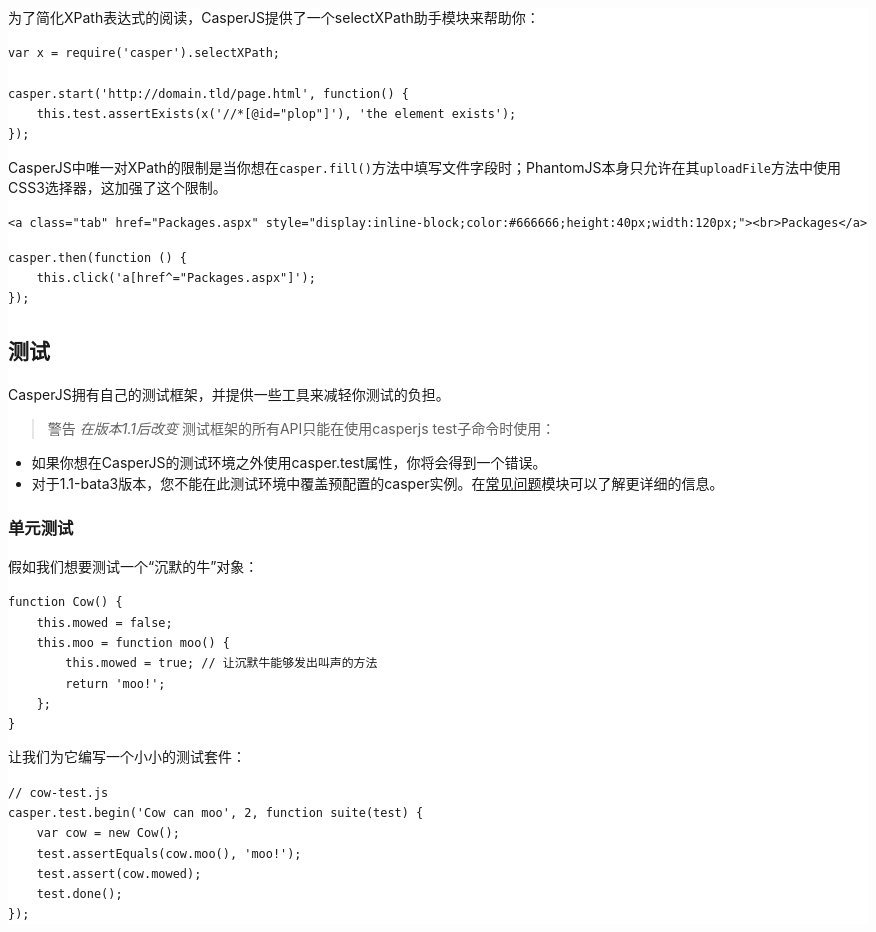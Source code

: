 为了简化XPath表达式的阅读，CasperJS提供了一个selectXPath助手模块来帮助你：

```
var x = require('casper').selectXPath;

casper.start('http://domain.tld/page.html', function() {
    this.test.assertExists(x('//*[@id="plop"]'), 'the element exists');
});
```

CasperJS中唯一对XPath的限制是当你想在`casper.fill()`方法中填写文件字段时；PhantomJS本身只允许在其`uploadFile`方法中使用CSS3选择器，这加强了这个限制。



```
<a class="tab" href="Packages.aspx" style="display:inline-block;color:#666666;height:40px;width:120px;"><br>Packages</a>
```

```
casper.then(function () {
    this.click('a[href^="Packages.aspx"]');
});
```





## 测试

CasperJS拥有自己的测试框架，并提供一些工具来减轻你测试的负担。

> 警告 *在版本1.1后改变* 测试框架的所有API只能在使用casperjs test子命令时使用：

- 如果你想在CasperJS的测试环境之外使用casper.test属性，你将会得到一个错误。
- 对于1.1-bata3版本，您不能在此测试环境中覆盖预配置的casper实例。在[常见问题](http://docs.casperjs.org/en/latest/faq.html#faq-test-casper-instance)模块可以了解更详细的信息。

### 单元测试

假如我们想要测试一个“沉默的牛”对象：

```
function Cow() {
    this.mowed = false;
    this.moo = function moo() {
        this.mowed = true; // 让沉默牛能够发出叫声的方法
        return 'moo!';
    };
}
```

让我们为它编写一个小小的测试套件：

```
// cow-test.js
casper.test.begin('Cow can moo', 2, function suite(test) {
    var cow = new Cow();
    test.assertEquals(cow.moo(), 'moo!');
    test.assert(cow.mowed);
    test.done();
});
```
